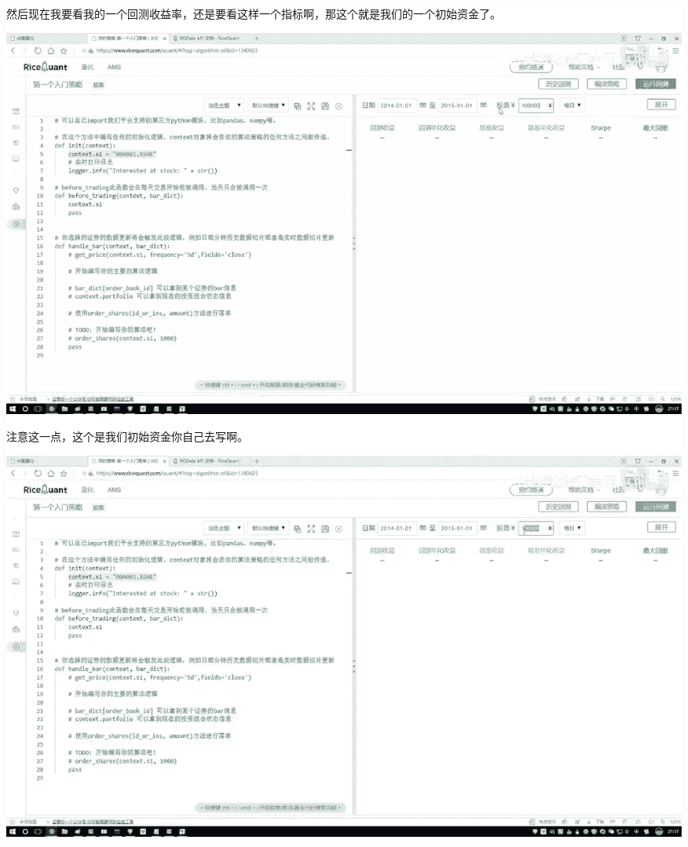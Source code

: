 然后现在我要看我的一个回测收益率，还是要看这样一个指标啊，那这个就是我们的一个初始资金了。

![](img/58a35289556293b524bb19c76d7c0bd5_157.png)

注意这一点，这个是我们初始资金你自己去写啊。

![](img/58a35289556293b524bb19c76d7c0bd5_159.png)
